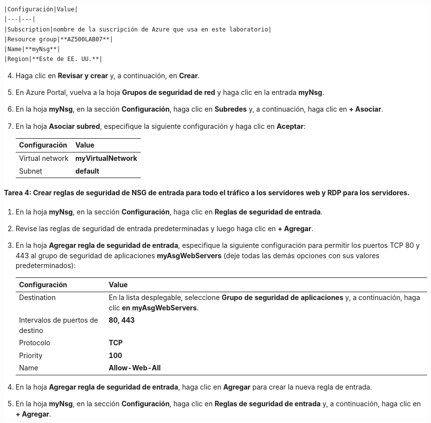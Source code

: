     |Configuración|Value|
    |---|---|
    |Subscription|nombre de la suscripción de Azure que usa en este laboratorio|
    |Resource group|**AZ500LAB07**|
    |Name|**myNsg**|
    |Region|**Este de EE. UU.**|

4. Haga clic en **Revisar y crear** y, a continuación, en **Crear**.

5. En Azure Portal, vuelva a la hoja **Grupos de seguridad de red** y haga clic en la entrada **myNsg**.

6. En la hoja **myNsg**, en la sección **Configuración**, haga clic en **Subredes** y, a continuación, haga clic en **+ Asociar**. 

7. En la hoja **Asociar subred**, especifique la siguiente configuración y haga clic en **Aceptar**:

    |Configuración|Value|
    |---|---|
    |Virtual network|**myVirtualNetwork**|
    |Subnet|**default**|

#### <a name="task-4-create-inbound-nsg-security-rules-to-all-traffic-to-web-servers-and-rdp-to-the-servers"></a>Tarea 4: Crear reglas de seguridad de NSG de entrada para todo el tráfico a los servidores web y RDP para los servidores. 

1. En la hoja **myNsg**, en la sección **Configuración**, haga clic en **Reglas de seguridad de entrada**.

2. Revise las reglas de seguridad de entrada predeterminadas y luego haga clic en **+ Agregar**.

3. En la hoja **Agregar regla de seguridad de entrada**, especifique la siguiente configuración para permitir los puertos TCP 80 y 443 al grupo de seguridad de aplicaciones **myAsgWebServers** (deje todas las demás opciones con sus valores predeterminados): 

    |Configuración|Value|
    |---|---|
    |Destination|En la lista desplegable, seleccione **Grupo de seguridad de aplicaciones** y, a continuación, haga clic **en myAsgWebServers**.|
    |Intervalos de puertos de destino|**80, 443**|
    |Protocolo|**TCP**|
    |Priority|**100**|                                                    
    |Name|**Allow-Web-All**|

4. En la hoja **Agregar regla de seguridad de entrada**, haga clic en **Agregar** para crear la nueva regla de entrada. 

5. En la hoja **myNsg**, en la sección **Configuración**, haga clic en **Reglas de seguridad de entrada** y, a continuación, haga clic en **+ Agregar**.
